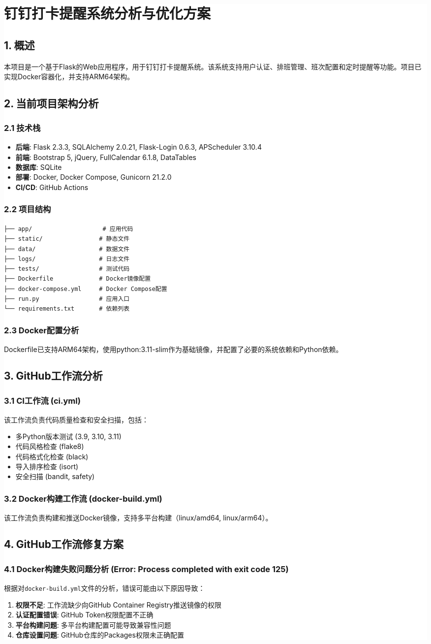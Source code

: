 # 钉钉打卡提醒系统分析与优化方案

## 1. 概述

本项目是一个基于Flask的Web应用程序，用于钉钉打卡提醒系统。该系统支持用户认证、排班管理、班次配置和定时提醒等功能。项目已实现Docker容器化，并支持ARM64架构。

## 2. 当前项目架构分析

### 2.1 技术栈
- **后端**: Flask 2.3.3, SQLAlchemy 2.0.21, Flask-Login 0.6.3, APScheduler 3.10.4
- **前端**: Bootstrap 5, jQuery, FullCalendar 6.1.8, DataTables
- **数据库**: SQLite
- **部署**: Docker, Docker Compose, Gunicorn 21.2.0
- **CI/CD**: GitHub Actions

### 2.2 项目结构
```
├── app/                    # 应用代码
├── static/                # 静态文件
├── data/                  # 数据文件
├── logs/                  # 日志文件
├── tests/                 # 测试代码
├── Dockerfile             # Docker镜像配置
├── docker-compose.yml     # Docker Compose配置
├── run.py                 # 应用入口
└── requirements.txt       # 依赖列表
```

### 2.3 Docker配置分析
Dockerfile已支持ARM64架构，使用python:3.11-slim作为基础镜像，并配置了必要的系统依赖和Python依赖。

## 3. GitHub工作流分析

### 3.1 CI工作流 (ci.yml)
该工作流负责代码质量检查和安全扫描，包括：
- 多Python版本测试 (3.9, 3.10, 3.11)
- 代码风格检查 (flake8)
- 代码格式化检查 (black)
- 导入排序检查 (isort)
- 安全扫描 (bandit, safety)

### 3.2 Docker构建工作流 (docker-build.yml)
该工作流负责构建和推送Docker镜像，支持多平台构建（linux/amd64, linux/arm64）。

## 4. GitHub工作流修复方案

### 4.1 Docker构建失败问题分析 (Error: Process completed with exit code 125)
根据对`docker-build.yml`文件的分析，错误可能由以下原因导致：
1. **权限不足**: 工作流缺少向GitHub Container Registry推送镜像的权限
2. **认证配置错误**: GitHub Token权限配置不正确
3. **平台构建问题**: 多平台构建配置可能导致兼容性问题
4. **仓库设置问题**: GitHub仓库的Packages权限未正确配置
